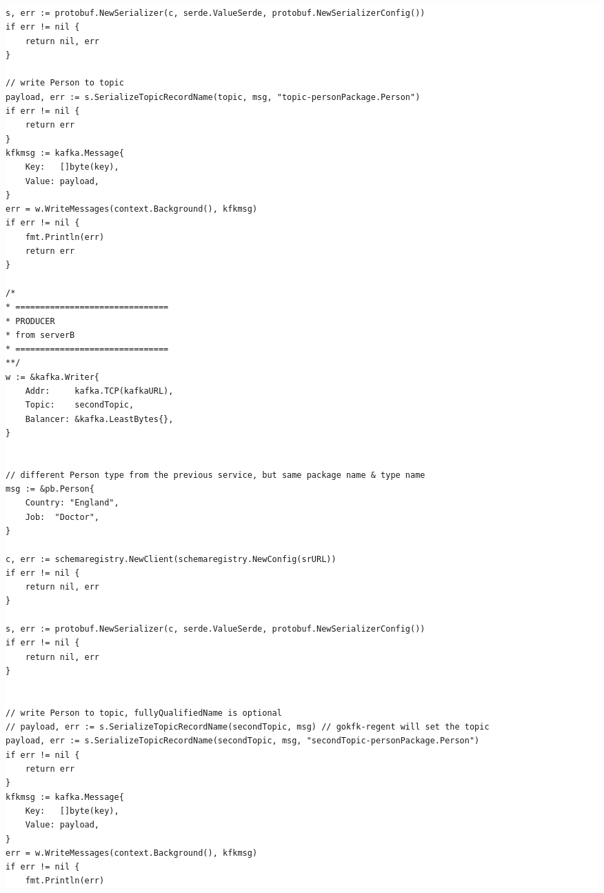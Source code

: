 ```
s, err := protobuf.NewSerializer(c, serde.ValueSerde, protobuf.NewSerializerConfig())
if err != nil {
	return nil, err
}

// write Person to topic 
payload, err := s.SerializeTopicRecordName(topic, msg, "topic-personPackage.Person")
if err != nil {
	return err
}
kfkmsg := kafka.Message{
    Key:   []byte(key),
    Value: payload,
}
err = w.WriteMessages(context.Background(), kfkmsg)
if err != nil {
	fmt.Println(err)
	return err
}

/*
* ===============================
* PRODUCER
* from serverB
* ===============================
**/
w := &kafka.Writer{
	Addr:     kafka.TCP(kafkaURL),
	Topic:    secondTopic,
	Balancer: &kafka.LeastBytes{},
}


// different Person type from the previous service, but same package name & type name
msg := &pb.Person{
	Country: "England",
	Job:  "Doctor",
}

c, err := schemaregistry.NewClient(schemaregistry.NewConfig(srURL))
if err != nil {
	return nil, err
}

s, err := protobuf.NewSerializer(c, serde.ValueSerde, protobuf.NewSerializerConfig())
if err != nil {
	return nil, err
}


// write Person to topic, fullyQualifiedName is optional 
// payload, err := s.SerializeTopicRecordName(secondTopic, msg) // gokfk-regent will set the topic
payload, err := s.SerializeTopicRecordName(secondTopic, msg, "secondTopic-personPackage.Person")
if err != nil {
	return err
}
kfkmsg := kafka.Message{
    Key:   []byte(key),
    Value: payload,
}
err = w.WriteMessages(context.Background(), kfkmsg)
if err != nil {
	fmt.Println(err)
```